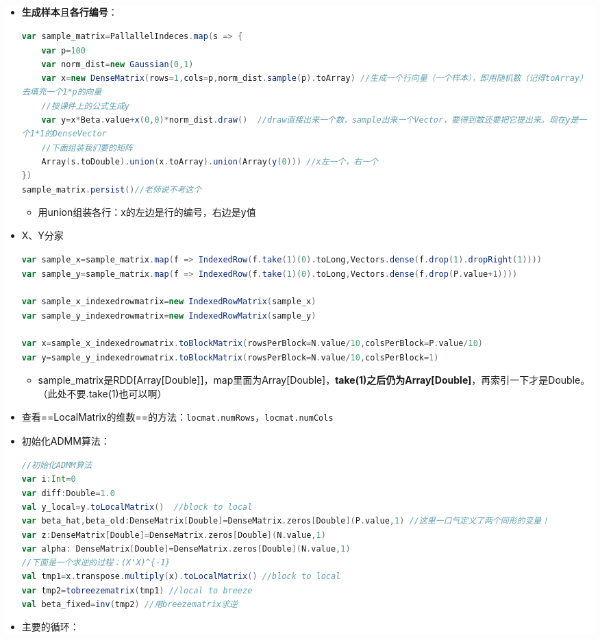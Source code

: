 - **生成样本**且**各行编号**：

  ```scala
  var sample_matrix=PallallelIndeces.map(s => {
      var p=100
      var norm_dist=new Gaussian(0,1)
      var x=new DenseMatrix(rows=1,cols=p,norm_dist.sample(p).toArray) //生成一个行向量（一个样本），即用随机数（记得toArray）去填充一个1*p的向量
      //按课件上的公式生成y
      var y=x*Beta.value+x(0,0)*norm_dist.draw()  //draw直接出来一个数，sample出来一个Vector，要得到数还要把它提出来。现在y是一个1*1的DenseVector
      //下面组装我们要的矩阵
      Array(s.toDouble).union(x.toArray).union(Array(y(0))) //x左一个，右一个
  })
  sample_matrix.persist()//老师说不考这个
  ```

  - 用union组装各行：x的左边是行的编号，右边是y值

- X、Y分家

  ```scala
  var sample_x=sample_matrix.map(f => IndexedRow(f.take(1)(0).toLong,Vectors.dense(f.drop(1).dropRight(1))))
  var sample_y=sample_matrix.map(f => IndexedRow(f.take(1)(0).toLong,Vectors.dense(f.drop(P.value+1))))
  
  var sample_x_indexedrowmatrix=new IndexedRowMatrix(sample_x)
  var sample_y_indexedrowmatrix=new IndexedRowMatrix(sample_y)
  
  var x=sample_x_indexedrowmatrix.toBlockMatrix(rowsPerBlock=N.value/10,colsPerBlock=P.value/10)
  var y=sample_y_indexedrowmatrix.toBlockMatrix(rowsPerBlock=N.value/10,colsPerBlock=1)
  ```

  - sample_matrix是RDD[Array[Double]]，map里面为Array[Double]，**take(1)之后仍为Array[Double]**，再索引一下才是Double。（此处不要.take(1)也可以啊）

- 查看==LocalMatrix的维数==的方法：`locmat.numRows`，`locmat.numCols`

- 初始化ADMM算法：

  ```scala
  //初始化ADMM算法
  var i:Int=0
  var diff:Double=1.0
  val y_local=y.toLocalMatrix()  //block to local
  var beta_hat,beta_old:DenseMatrix[Double]=DenseMatrix.zeros[Double](P.value,1) //这里一口气定义了两个同形的变量！
  var z:DenseMatrix[Double]=DenseMatrix.zeros[Double](N.value,1)
  var alpha: DenseMatrix[Double]=DenseMatrix.zeros[Double](N.value,1)
  //下面是一个求逆的过程：(X'X)^{-1}
  val tmp1=x.transpose.multiply(x).toLocalMatrix() //block to local
  var tmp2=tobreezematrix(tmp1) //local to breeze
  val beta_fixed=inv(tmp2) //用breezematrix求逆
  ```

- 主要的循环：
